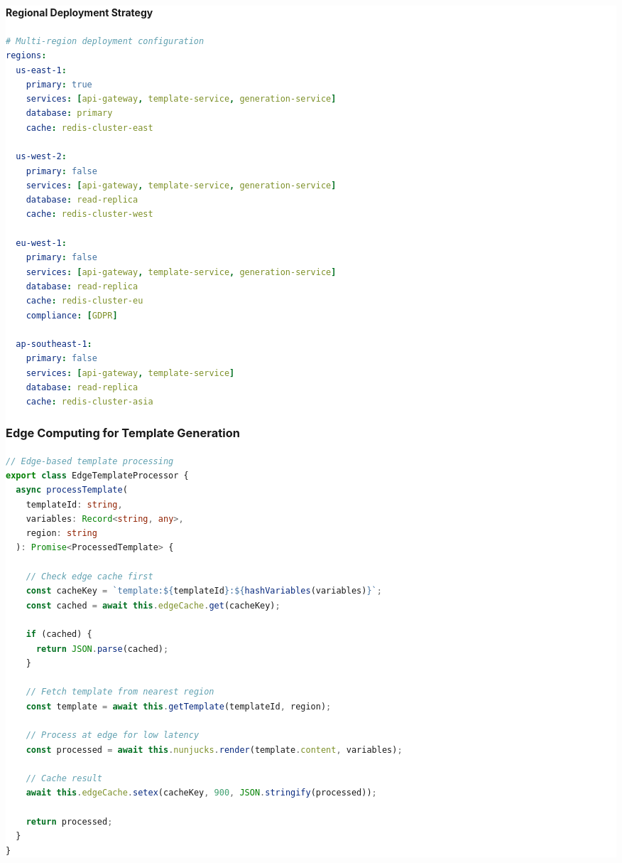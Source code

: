 #### Regional Deployment Strategy

```yaml
# Multi-region deployment configuration
regions:
  us-east-1:
    primary: true
    services: [api-gateway, template-service, generation-service]
    database: primary
    cache: redis-cluster-east
  
  us-west-2:
    primary: false
    services: [api-gateway, template-service, generation-service]
    database: read-replica
    cache: redis-cluster-west
  
  eu-west-1:
    primary: false
    services: [api-gateway, template-service, generation-service]
    database: read-replica
    cache: redis-cluster-eu
    compliance: [GDPR]
  
  ap-southeast-1:
    primary: false
    services: [api-gateway, template-service]
    database: read-replica
    cache: redis-cluster-asia
```

### Edge Computing for Template Generation

```typescript
// Edge-based template processing
export class EdgeTemplateProcessor {
  async processTemplate(
    templateId: string, 
    variables: Record<string, any>,
    region: string
  ): Promise<ProcessedTemplate> {
    
    // Check edge cache first
    const cacheKey = `template:${templateId}:${hashVariables(variables)}`;
    const cached = await this.edgeCache.get(cacheKey);
    
    if (cached) {
      return JSON.parse(cached);
    }
    
    // Fetch template from nearest region
    const template = await this.getTemplate(templateId, region);
    
    // Process at edge for low latency
    const processed = await this.nunjucks.render(template.content, variables);
    
    // Cache result
    await this.edgeCache.setex(cacheKey, 900, JSON.stringify(processed));
    
    return processed;
  }
}
```
